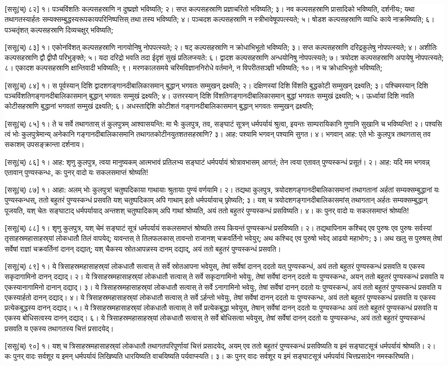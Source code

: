 [ससू(च्) ८२] १। पञ्चविंशतिः कल्पसहस्राणि न दुष्प्रज्ञो भविष्यति; २। सप्त कल्पसहस्राणि प्रज्ञाचरितो भविष्यति; ३। नव कल्पसहस्राणि प्रासादिको भविष्यति, दर्शनीयः; यथा तथागतस्यार्हतः सम्यक्सम्बुद्धस्यरूपकायपरिनिष्पत्तिस् तथा तस्य भविष्यति; ४। पञ्चदश कल्पसहस्राणि न स्त्रीभावेषूपपत्स्यते; ५। षोडश कल्पसहस्राणि व्याधिः काये नाक्रमिष्यति; ६। पञ्चतृंशत् कल्पसहस्राणि दिव्यचक्षुर् भविष्यति;  
  
[ससू(च्) ८३] १। एकोनविंशत् कल्पसहस्राणि नागयोनिषु नोपपत्स्यते; २। षट् कल्पसहस्राणि न क्रोधाभिभूतो भविष्यति; ३। सप्त कल्पसहस्राणि दरिद्रकुलेषु नोपपत्स्यते; ४। अशीतिः कल्पसहस्राणि द्वौ द्वीपौ परिभुङ्क्ते; ५। यदा दरिद्रो भवति तदा ईदृशं सुखं प्रतिलप्स्यते: ६। द्वादश कल्पसहस्राणि अन्धयोनिषु नोपपत्स्यते; ७। त्रयोदश कल्पसहस्राणि अपायेषु नोपपत्स्यते; ८। एकादश कल्पसहस्राणि क्षान्तिवादी भविष्यति; ९। मरणकालसमये चरिमविज्ञाननिरोधे वर्तमाने, न विपरीतसञ्ज्ञी भविष्यति; १०। न च क्रोधाभिभूतो भविष्यति;  
  
[ससू(च्) ८४] १। स पूर्वस्यान् दिशि द्वादशगङ्गानदीबालिकासमान् बुद्धान् भगवतः सम्मुखन् द्रक्ष्यति; २। दक्षिणस्यां दिशि विंशति बुद्धकोटी सम्मुखन् द्रक्ष्यति; ३। पश्चिमस्यान् दिशि पञ्चविंशतिगङ्गानदीबालिकासमान् बुद्धान् भगवतः सम्मुखं द्रक्ष्यति; ४। उत्तरस्यान् दिशि विंशतिगङ्गानदीबालिकासमान् बुद्धां भगवतः सम्मुखं द्रक्ष्यति; ५। ऊर्ध्वायां दिशि नवति कोटीसहस्राणि बुद्धानां भगवतां सम्मुखं द्रक्ष्यति; ६। अधस्ताद्दिशि कोटीशतं गङ्गानदीबालिकासमान् बुद्धान् भगवतः सम्मुखन् द्रक्ष्यति;  
  
[ससू(च्) ८५] १। ते च सर्वे तथागतास् तं कुलपुत्रम् आश्वासयन्ति: मा भैः कुलपुत्र, तव, सङ्घाटं सूत्रन् धर्मपर्यायं श्रुत्वा, इयन्तः साम्परायिकानि गुणानि सुखानि च भविष्यन्ति! २। पश्यसि त्वं भोः कुलपुत्रेमान्य् अनेकानि गङ्गानदीबालिकासमानि तथागतकोटीनयुतशतसहस्राणि? ३। आह: पश्यामि भगवन् पश्यामि सुगत। ४। भगवान् आह: एते भोः कुलपुत्र तथागतास् तव सकाशम् उपसङ्क्रान्ता दर्शनाय।  
  
[ससू(च्) ८६] १। आह: शृणु कुलपुत्र, त्वया मानुष्यकम् आत्मभावं प्रतिलभ्य सङ्घाटं धर्मपर्यायं श्रोत्रावभासम् आगतं; तेन त्वया एतावत् पुण्यस्कन्धं प्रसूतं। २। आह: यदि मम भगवन्न् एतावान् पुण्यस्कन्धः, कः पुनर् वादो यः सकलसमाप्तं श्रोष्यति!  
  
[ससू(च्) ८७] १। आहा: अलम् भोः कुलपुत्र! चतुष्पदिकाया गाथायाः श्रुतायाः पुण्यं वर्णयामि। २। तद्यथा कुलपुत्र, त्रयोदशगङ्गानदीबालिकासमानां तथागतानां अर्हतां सम्यक्सम्बुद्धानां यः पुण्यस्कन्धस्, ततो बहुतरं पुण्यस्कन्धं प्रसवति यश् चतुष्पदिकाम् अपि गाथाम् इतो धर्मपर्यायाच् छ्रोष्यति; ३। यश् च त्रयोदशगङ्गानदीबालिकासमांस् तथागतान् अर्हतः सम्यक्सम्बुद्धान् पूजयति, यश् चेतः सङ्घाटाद् धर्मपर्यायाद् अन्तशश् चतुष्पादिकाम् अपि गाथां श्रोष्यति, अयं ततो बहुतरं पुण्यस्कन्धं प्रसविष्यति। ४। कः पुनर् वादो यः सकलसमाप्तं श्रोष्यति!  
  
[ससू(च्) ८८] १। शृणु कुलपुत्र, यश् चेमं सङ्घाटं सूत्रं धर्मपर्यायं सकलसमाप्तं श्रोष्यति तस्य कियन्तं पुण्यस्कन्धं प्रसविष्यति। २। तद्यथापिनाम कश्चिद् एव पुरुषः एव पुरुषः सर्वस्यां तृसाहस्रमहासाहस्र्यां लोकधातौ तिलं वापयेद्; यावन्तस् ते तिलफलकास् तावन्तो राजानश् चक्रवर्तिनो भवेयुर्; अथ कश्चिद् एव पुरुषो भवेद् आढयो महाभोगः; ३। अथ खलु स पुरुषस् तेषां सर्वेषां राज्ञां चक्रवर्तिनां दानन् दद्यात्; यश् चैकस्य स्रोतआपन्नस्य दानम् दद्याद्, अयं ततो बहुतरं पुण्यस्कन्धं प्रसवति।  
  
[ससू(च्) ८९] १। ये त्रिसाहस्रमहासाहस्र्यां लोकधातौ सत्वास् ते सर्वे स्रोतआपना भवेयुस्, तेषां सर्वेषां दानन् ददतो यत् पुण्यस्कन्धं, अयं ततो बहुतरं पुण्यस्कन्धं प्रसवति य एकस्य सकृदागामिनो दानन् दद्याद्। २। ये त्रिसाहस्रमहासाहस्र्यां लोकधातौ सत्वास् ते सर्वे सकृदागामिनो भवेयुः, तेषां सर्वेषां दानन् ददतो यः पुण्यस्कन्धः, अयन् ततो बहुतरं पुण्यस्कन्धं प्रसवति य एकस्यानागामिनो दानान् दद्याद्। ३। ये त्रिसाहस्रमहासाहस्र्यां लोकधातौ सत्वास् ते सर्वे ऽनागामिनो भवेयुः, तेषां सर्वेषां दानन् ददतो यः पुण्यस्कन्धं, अयं ततो बहुतरं पुण्यस्कन्धं प्रसवति य एकस्यार्हतो दानन् दद्याद्। ४। ये त्रिसाहस्रमहासाहस्र्यां लोकधातौ सत्वास् ते सर्वे ऽर्हन्तो भवेयुः, तेषां सर्वेषां दानन् ददतो यः पुण्यस्कन्धः, अयं ततो बहुतरं पुण्यस्कन्धं प्रसवति य एकस्य प्रत्येकबुद्धस्य दानन् दद्याद्। ५। ये त्रिसाहस्रमहासाहस्र्यां लोकधातौ सत्वास् ते सर्वे प्रत्येकबुद्धा भवेयुस्, तेषान् सर्वेषां दानन् ददतो यः पुण्यस्कन्धः अयं ततो बहुतरं पुण्यस्कन्धं प्रसवति य एकस्य बोधिसत्वस्य दानन् दद्याद्। ६। ये त्रिसाहस्रमहासाहस्र्यां लोकधातौ सत्वास् ते सर्वे बोधिसत्वा भवेयुस्, तेषां सर्वेषां दानन् ददतो यः पुण्यस्कन्धः, अयं ततो बहुतरं पुण्यस्कन्धं प्रसवति य एकस्य तथागतस्य चित्तं प्रसादयेद्।  
  
[ससू(च्) ९०] १। यश् च त्रिसाहस्रमहासाहस्र्यां लोकधातौ तथागतपरिपूर्णायां चित्तं प्रसादयेद्, अयम् एव ततो बहुतरं पुण्यस्कन्धं प्रसविष्यति य इमं सङ्घाटसूत्रं धर्मपर्यायं श्रोष्यति। २। कः पुनर् वादः सर्वशूर य इमन् धर्मपर्यायं लिखिष्यति धारयिष्यति वाचयिष्यति पर्यवाप्स्यति। ३। कः पुनर् वादः सर्वशूर य इमं सङ्घाटसूत्रं धर्मपर्यायं चित्तप्रसादेन नमस्करिष्यति।  
  